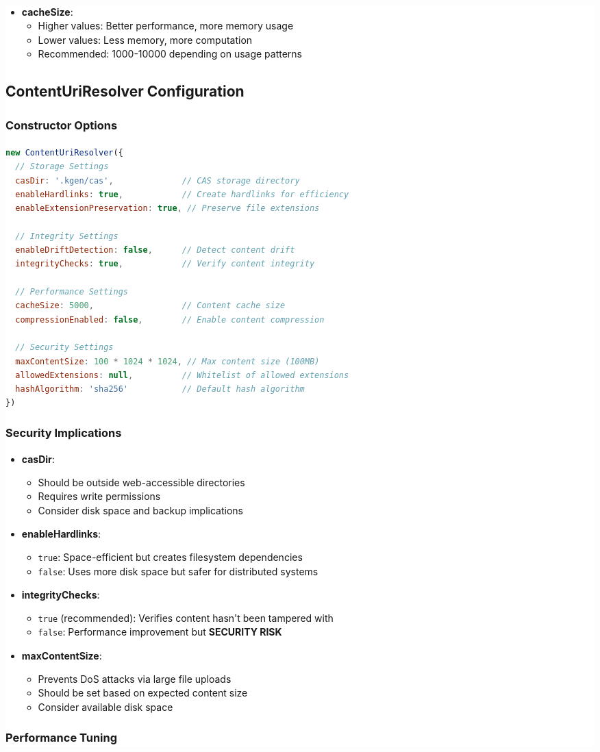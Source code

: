 - **cacheSize**: 
  - Higher values: Better performance, more memory usage
  - Lower values: Less memory, more computation
  - Recommended: 1000-10000 depending on usage patterns

## ContentUriResolver Configuration

### Constructor Options

```javascript
new ContentUriResolver({
  // Storage Settings
  casDir: '.kgen/cas',              // CAS storage directory
  enableHardlinks: true,            // Create hardlinks for efficiency
  enableExtensionPreservation: true, // Preserve file extensions
  
  // Integrity Settings
  enableDriftDetection: false,      // Detect content drift
  integrityChecks: true,            // Verify content integrity
  
  // Performance Settings
  cacheSize: 5000,                  // Content cache size
  compressionEnabled: false,        // Enable content compression
  
  // Security Settings
  maxContentSize: 100 * 1024 * 1024, // Max content size (100MB)
  allowedExtensions: null,          // Whitelist of allowed extensions
  hashAlgorithm: 'sha256'           // Default hash algorithm
})
```

### Security Implications

- **casDir**: 
  - Should be outside web-accessible directories
  - Requires write permissions
  - Consider disk space and backup implications

- **enableHardlinks**: 
  - `true`: Space-efficient but creates filesystem dependencies
  - `false`: Uses more disk space but safer for distributed systems

- **integrityChecks**: 
  - `true` (recommended): Verifies content hasn't been tampered with
  - `false`: Performance improvement but **SECURITY RISK**

- **maxContentSize**: 
  - Prevents DoS attacks via large file uploads
  - Should be set based on expected content size
  - Consider available disk space

### Performance Tuning

